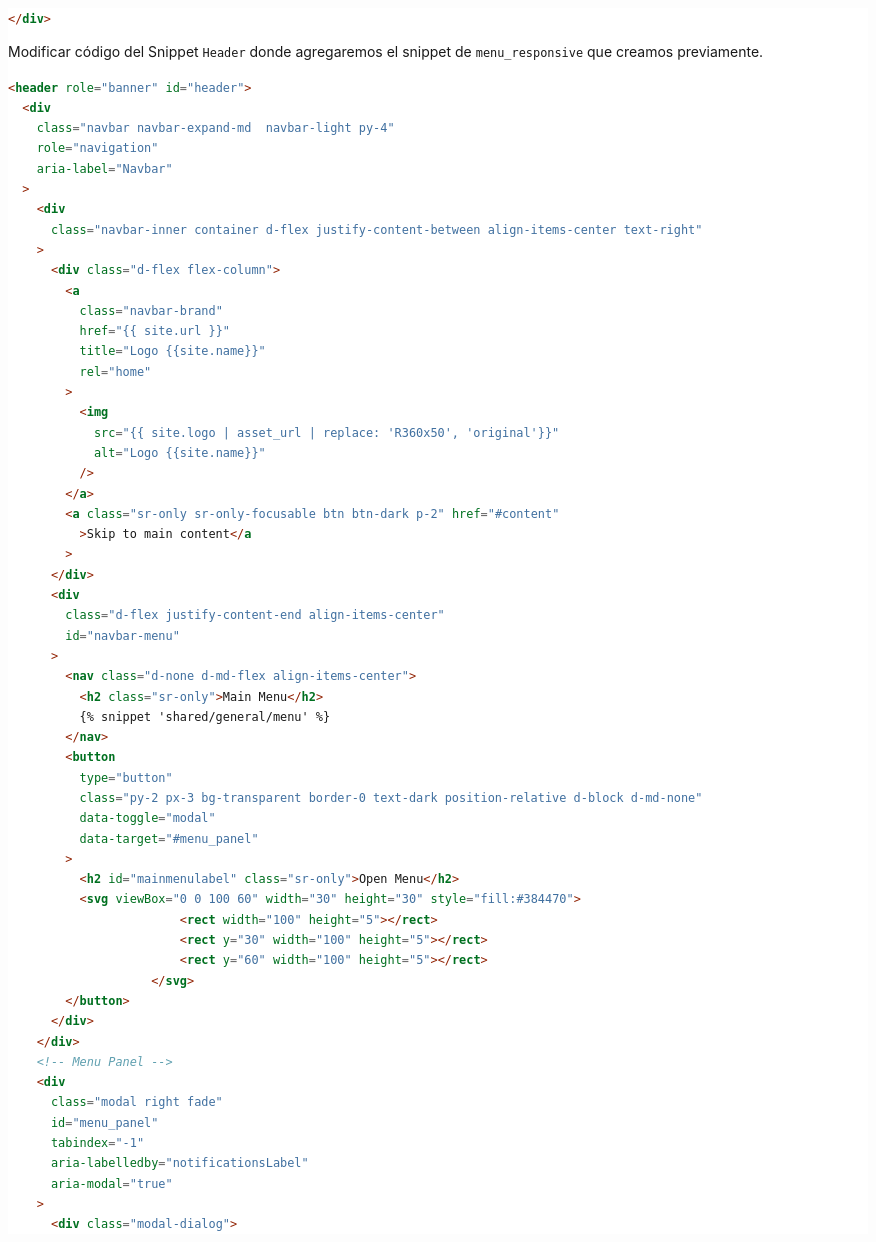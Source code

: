 ```html
</div>
```

Modificar código del Snippet <code>Header</code> donde agregaremos el snippet de <code>menu_responsive</code> que creamos previamente.

```html
<header role="banner" id="header">
  <div
    class="navbar navbar-expand-md  navbar-light py-4"
    role="navigation"
    aria-label="Navbar"
  >
    <div
      class="navbar-inner container d-flex justify-content-between align-items-center text-right"
    >
      <div class="d-flex flex-column">
        <a
          class="navbar-brand"
          href="{{ site.url }}"
          title="Logo {{site.name}}"
          rel="home"
        >
          <img
            src="{{ site.logo | asset_url | replace: 'R360x50', 'original'}}"
            alt="Logo {{site.name}}"
          />
        </a>
        <a class="sr-only sr-only-focusable btn btn-dark p-2" href="#content"
          >Skip to main content</a
        >
      </div>
      <div
        class="d-flex justify-content-end align-items-center"
        id="navbar-menu"
      >
        <nav class="d-none d-md-flex align-items-center">
          <h2 class="sr-only">Main Menu</h2>
          {% snippet 'shared/general/menu' %}
        </nav>
        <button
          type="button"
          class="py-2 px-3 bg-transparent border-0 text-dark position-relative d-block d-md-none"
          data-toggle="modal"
          data-target="#menu_panel"
        >
          <h2 id="mainmenulabel" class="sr-only">Open Menu</h2>
          <svg viewBox="0 0 100 60" width="30" height="30" style="fill:#384470">
						<rect width="100" height="5"></rect>
						<rect y="30" width="100" height="5"></rect>
						<rect y="60" width="100" height="5"></rect>
					</svg>
        </button>
      </div>
    </div>
    <!-- Menu Panel -->
    <div
      class="modal right fade"
      id="menu_panel"
      tabindex="-1"
      aria-labelledby="notificationsLabel"
      aria-modal="true"
    >
      <div class="modal-dialog">
```